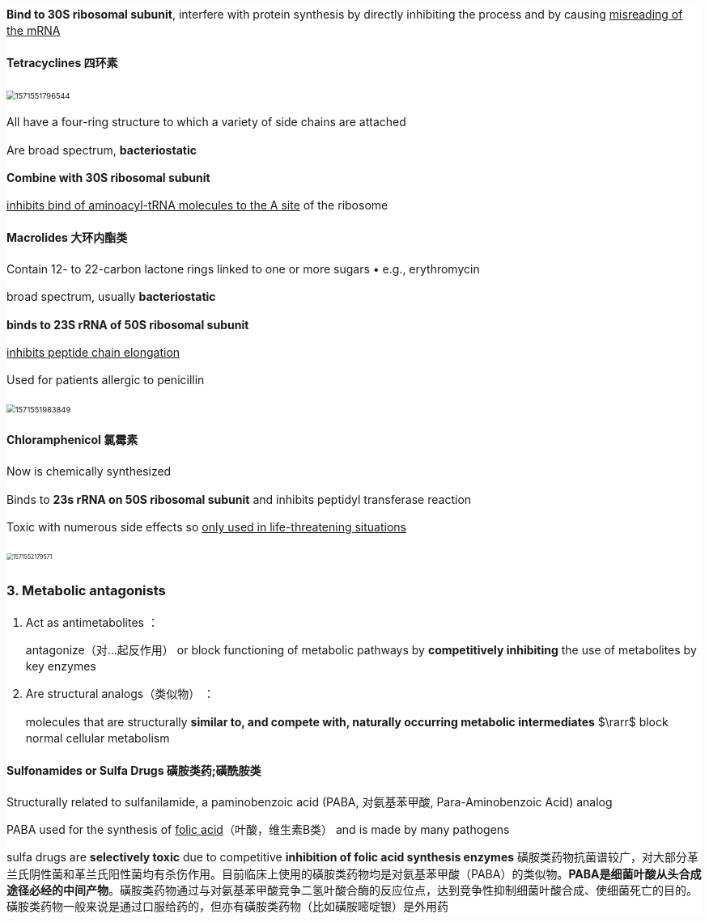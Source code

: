**Bind to 30S ribosomal subunit**, interfere with protein synthesis by directly inhibiting the process and by causing <u>misreading of the mRNA</u> 

#### Tetracyclines 四环素

<img src="https://20190531-1259353497.cos.ap-guangzhou.myqcloud.com/1571551796544.png" alt="1571551796544" style="zoom:67%;" />

 All have a four-ring structure to which a variety of side chains are attached 

Are broad spectrum, **bacteriostatic** 

**Combine with 30S ribosomal subunit** 

<u>inhibits bind of aminoacyl-tRNA molecules to the A site</u> of the ribosome

#### Macrolides 大环内酯类

Contain 12- to 22-carbon lactone rings linked to one or more sugars • e.g., erythromycin 

broad spectrum, usually **bacteriostatic** 

**binds to 23S rRNA of 50S ribosomal subunit** 

<u>inhibits peptide chain elongation</u>  

Used for patients allergic to penicillin

<img src="https://20190531-1259353497.cos.ap-guangzhou.myqcloud.com/1571551983849.png" alt="1571551983849" style="zoom: 67%;" />

#### Chloramphenicol 氯霉素

Now is chemically synthesized 

Binds to **23s rRNA on 50S ribosomal subunit** and inhibits peptidyl transferase reaction 

Toxic with numerous side effects so <u>only used in life-threatening situations</u> 

<img src="https://20190531-1259353497.cos.ap-guangzhou.myqcloud.com/1571552179571.png" alt="1571552179571" style="zoom:50%;" />

### 3. Metabolic antagonists 

1. Act as antimetabolites ：

   antagonize（对...起反作用） or block functioning of metabolic pathways by **competitively inhibiting** the use of metabolites by key enzymes 

2. Are structural analogs（类似物）  ：

   molecules that are structurally **similar to, and compete with, naturally occurring metabolic intermediates** $\rarr$ block normal cellular metabolism 

#### Sulfonamides or Sulfa Drugs 磺胺类药;磺酰胺类

Structurally related to sulfanilamide, a paminobenzoic acid (PABA, 对氨基苯甲酸, Para-Aminobenzoic Acid) analog

PABA used for the synthesis of <u>folic acid</u>（叶酸，维生素B类） and is made by many pathogens

sulfa drugs are **selectively toxic** due to competitive **inhibition of folic acid synthesis enzymes**
磺胺类药物抗菌谱较广，对大部分革兰氏阴性菌和革兰氏阳性菌均有杀伤作用。目前临床上使用的磺胺类药物均是对氨基苯甲酸（PABA）的类似物。**PABA是细菌叶酸从头合成途径必经的中间产物**。磺胺类药物通过与对氨基苯甲酸竞争二氢叶酸合酶的反应位点，达到竞争性抑制细菌叶酸合成、使细菌死亡的目的。磺胺类药物一般来说是通过口服给药的，但亦有磺胺类药物（比如磺胺嘧啶银）是外用药
